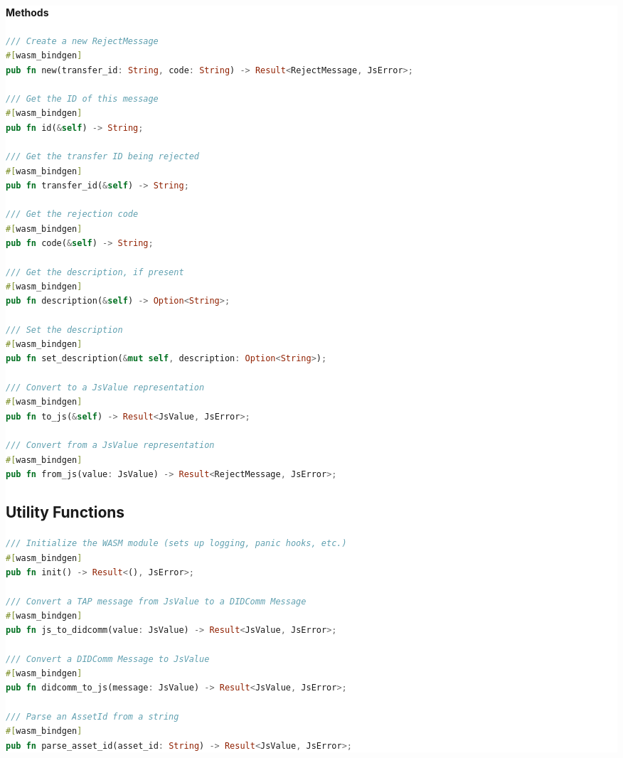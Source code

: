 #### Methods

```rust
/// Create a new RejectMessage
#[wasm_bindgen]
pub fn new(transfer_id: String, code: String) -> Result<RejectMessage, JsError>;

/// Get the ID of this message
#[wasm_bindgen]
pub fn id(&self) -> String;

/// Get the transfer ID being rejected
#[wasm_bindgen]
pub fn transfer_id(&self) -> String;

/// Get the rejection code
#[wasm_bindgen]
pub fn code(&self) -> String;

/// Get the description, if present
#[wasm_bindgen]
pub fn description(&self) -> Option<String>;

/// Set the description
#[wasm_bindgen]
pub fn set_description(&mut self, description: Option<String>);

/// Convert to a JsValue representation
#[wasm_bindgen]
pub fn to_js(&self) -> Result<JsValue, JsError>;

/// Convert from a JsValue representation
#[wasm_bindgen]
pub fn from_js(value: JsValue) -> Result<RejectMessage, JsError>;
```

## Utility Functions

```rust
/// Initialize the WASM module (sets up logging, panic hooks, etc.)
#[wasm_bindgen]
pub fn init() -> Result<(), JsError>;

/// Convert a TAP message from JsValue to a DIDComm Message
#[wasm_bindgen]
pub fn js_to_didcomm(value: JsValue) -> Result<JsValue, JsError>;

/// Convert a DIDComm Message to JsValue
#[wasm_bindgen]
pub fn didcomm_to_js(message: JsValue) -> Result<JsValue, JsError>;

/// Parse an AssetId from a string
#[wasm_bindgen]
pub fn parse_asset_id(asset_id: String) -> Result<JsValue, JsError>;
```
